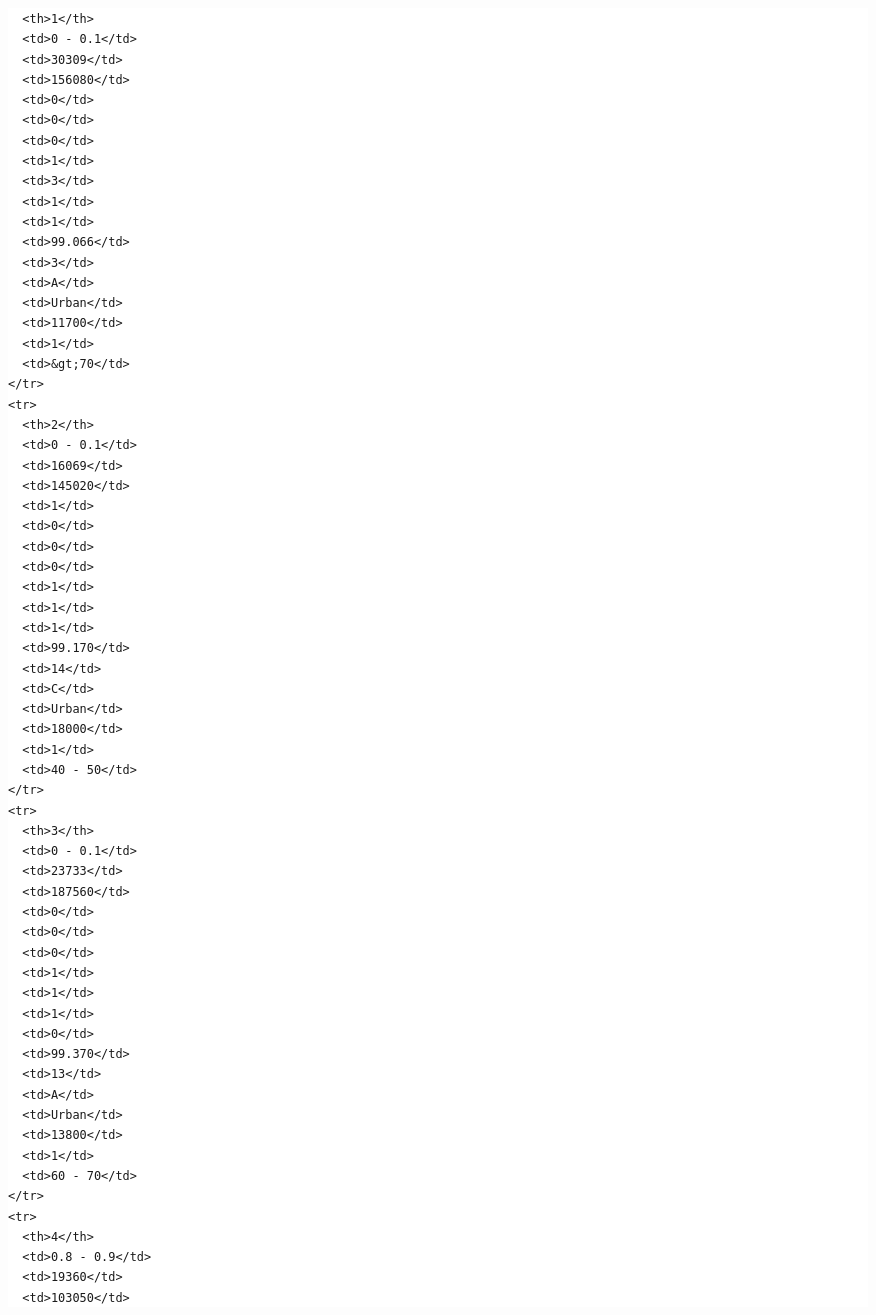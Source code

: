       <th>1</th>
      <td>0 - 0.1</td>
      <td>30309</td>
      <td>156080</td>
      <td>0</td>
      <td>0</td>
      <td>0</td>
      <td>1</td>
      <td>3</td>
      <td>1</td>
      <td>1</td>
      <td>99.066</td>
      <td>3</td>
      <td>A</td>
      <td>Urban</td>
      <td>11700</td>
      <td>1</td>
      <td>&gt;70</td>
    </tr>
    <tr>
      <th>2</th>
      <td>0 - 0.1</td>
      <td>16069</td>
      <td>145020</td>
      <td>1</td>
      <td>0</td>
      <td>0</td>
      <td>0</td>
      <td>1</td>
      <td>1</td>
      <td>1</td>
      <td>99.170</td>
      <td>14</td>
      <td>C</td>
      <td>Urban</td>
      <td>18000</td>
      <td>1</td>
      <td>40 - 50</td>
    </tr>
    <tr>
      <th>3</th>
      <td>0 - 0.1</td>
      <td>23733</td>
      <td>187560</td>
      <td>0</td>
      <td>0</td>
      <td>0</td>
      <td>1</td>
      <td>1</td>
      <td>1</td>
      <td>0</td>
      <td>99.370</td>
      <td>13</td>
      <td>A</td>
      <td>Urban</td>
      <td>13800</td>
      <td>1</td>
      <td>60 - 70</td>
    </tr>
    <tr>
      <th>4</th>
      <td>0.8 - 0.9</td>
      <td>19360</td>
      <td>103050</td>